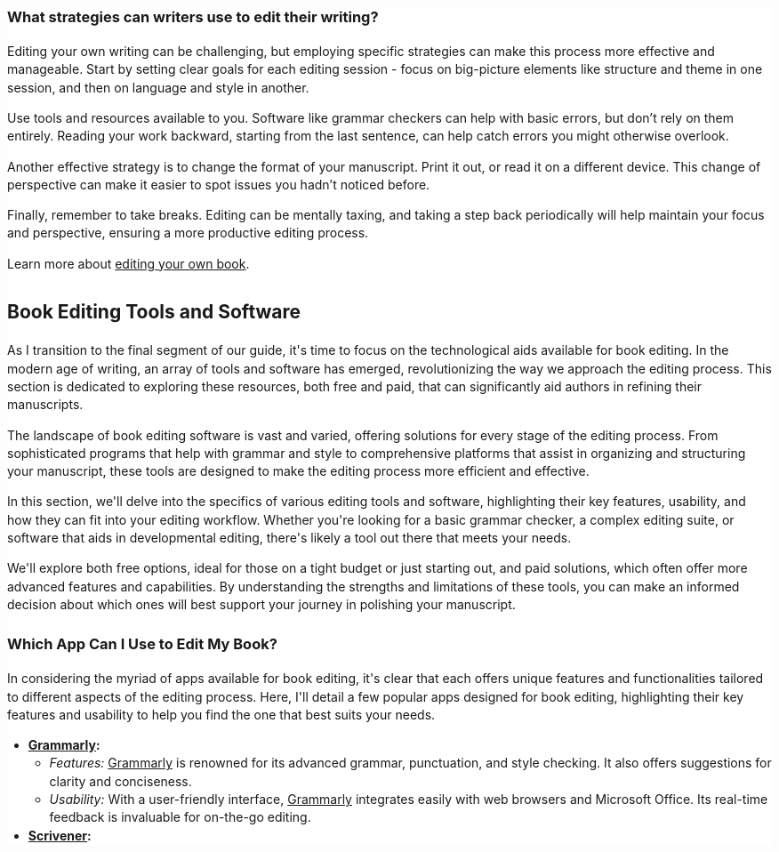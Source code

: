 <h3 id="what-strategies-can-writers-use-to-edit-thier-writing">What strategies can writers use to edit their writing?</h3>

<p>Editing your own writing can be challenging, but employing specific strategies can make this process more effective and manageable. Start by setting clear goals for each editing session - focus on big-picture elements like structure and theme in one session, and then on language and style in another.</p>
<p>Use tools and resources available to you. Software like grammar checkers can help with basic errors, but don’t rely on them entirely. Reading your work backward, starting from the last sentence, can help catch errors you might otherwise overlook.</p>
<p>Another effective strategy is to change the format of your manuscript. Print it out, or read it on a different device. This change of perspective can make it easier to spot issues you hadn’t noticed before.</p>
<p>Finally, remember to take breaks. Editing can be mentally taxing, and taking a step back periodically will help maintain your focus and perspective, ensuring a more productive editing process.</p>


<div class="alert alert-primary" role="alert">
 Learn more about <a href="https://bubblecow.com/blog/self-editing-for-writers">editing your own book</a>.
</div>

<h2 id="book-editing-tools-and-software">Book Editing Tools and Software</h2>

<p>As I transition to the final segment of our guide, it's time to focus on the technological aids available for book editing. In the modern age of writing, an array of tools and software has emerged, revolutionizing the way we approach the editing process. This section is dedicated to exploring these resources, both free and paid, that can significantly aid authors in refining their manuscripts.</p>

<p>The landscape of book editing software is vast and varied, offering solutions for every stage of the editing process. From sophisticated programs that help with grammar and style to comprehensive platforms that assist in organizing and structuring your manuscript, these tools are designed to make the editing process more efficient and effective.</p>

<p>In this section, we'll delve into the specifics of various editing tools and software, highlighting their key features, usability, and how they can fit into your editing workflow. Whether you're looking for a basic grammar checker, a complex editing suite, or software that aids in developmental editing, there's likely a tool out there that meets your needs.</p>

<p>We'll explore both free options, ideal for those on a tight budget or just starting out, and paid solutions, which often offer more advanced features and capabilities. By understanding the strengths and limitations of these tools, you can make an informed decision about which ones will best support your journey in polishing your manuscript.</p>

<h3 id="which-app-can-i-use-to-edit-my-book">Which App Can I Use to Edit My Book?</h3>

<p>In considering the myriad of apps available for book editing, it's clear that each offers unique features and functionalities tailored to different aspects of the editing process. Here, I'll detail a few popular apps designed for book editing, highlighting their key features and usability to help you find the one that best suits your needs.</p>

<ul>
    <li><strong><a href="https://www.grammarly.com/">Grammarly</a>:</strong>
        <ul>
            <li><em>Features:</em> <a href="https://www.grammarly.com/">Grammarly</a> is renowned for its advanced grammar, punctuation, and style checking. It also offers suggestions for clarity and conciseness.</li>
            <li><em>Usability:</em> With a user-friendly interface, <a href="https://www.grammarly.com/">Grammarly</a> integrates easily with web browsers and Microsoft Office. Its real-time feedback is invaluable for on-the-go editing.</li>
        </ul>
    </li>
    <li><strong><a href="https://www.literatureandlatte.com/scrivener/overview">Scrivener</a>:</strong>
        <ul>